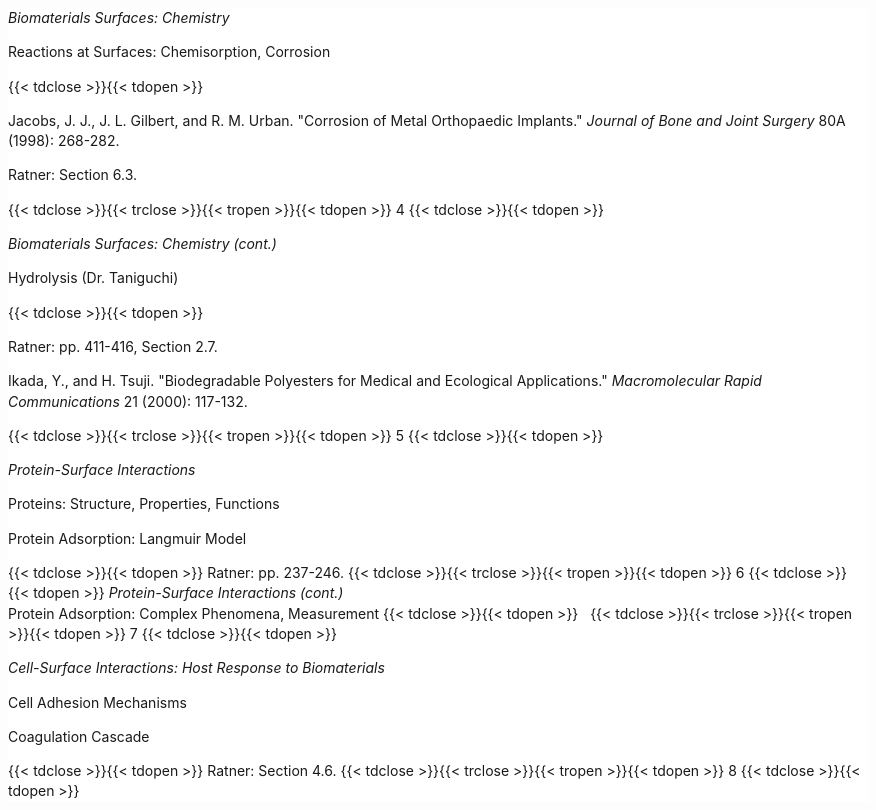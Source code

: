 *Biomaterials Surfaces: Chemistry*

Reactions at Surfaces: Chemisorption, Corrosion

{{< tdclose >}}{{< tdopen >}}

Jacobs, J. J., J. L. Gilbert, and R. M. Urban. "Corrosion of Metal Orthopaedic Implants." *Journal of Bone and Joint Surgery* 80A (1998): 268-282.

Ratner: Section 6.3.

{{< tdclose >}}{{< trclose >}}{{< tropen >}}{{< tdopen >}}
4
{{< tdclose >}}{{< tdopen >}}

*Biomaterials Surfaces: Chemistry (cont.)*

Hydrolysis (Dr. Taniguchi)

{{< tdclose >}}{{< tdopen >}}

Ratner: pp. 411-416, Section 2.7.

Ikada, Y., and H. Tsuji. "Biodegradable Polyesters for Medical and Ecological Applications." *Macromolecular Rapid Communications* 21 (2000): 117-132.

{{< tdclose >}}{{< trclose >}}{{< tropen >}}{{< tdopen >}}
5
{{< tdclose >}}{{< tdopen >}}

*Protein-Surface Interactions*

Proteins: Structure, Properties, Functions

Protein Adsorption: Langmuir Model

{{< tdclose >}}{{< tdopen >}}
Ratner: pp. 237-246.
{{< tdclose >}}{{< trclose >}}{{< tropen >}}{{< tdopen >}}
6
{{< tdclose >}}{{< tdopen >}}
*Protein-Surface Interactions (cont.)*   
Protein Adsorption: Complex Phenomena, Measurement
{{< tdclose >}}{{< tdopen >}}
 
{{< tdclose >}}{{< trclose >}}{{< tropen >}}{{< tdopen >}}
7
{{< tdclose >}}{{< tdopen >}}

*Cell-Surface Interactions: Host Response to Biomaterials*

Cell Adhesion Mechanisms

Coagulation Cascade

{{< tdclose >}}{{< tdopen >}}
Ratner: Section 4.6.
{{< tdclose >}}{{< trclose >}}{{< tropen >}}{{< tdopen >}}
8
{{< tdclose >}}{{< tdopen >}}
